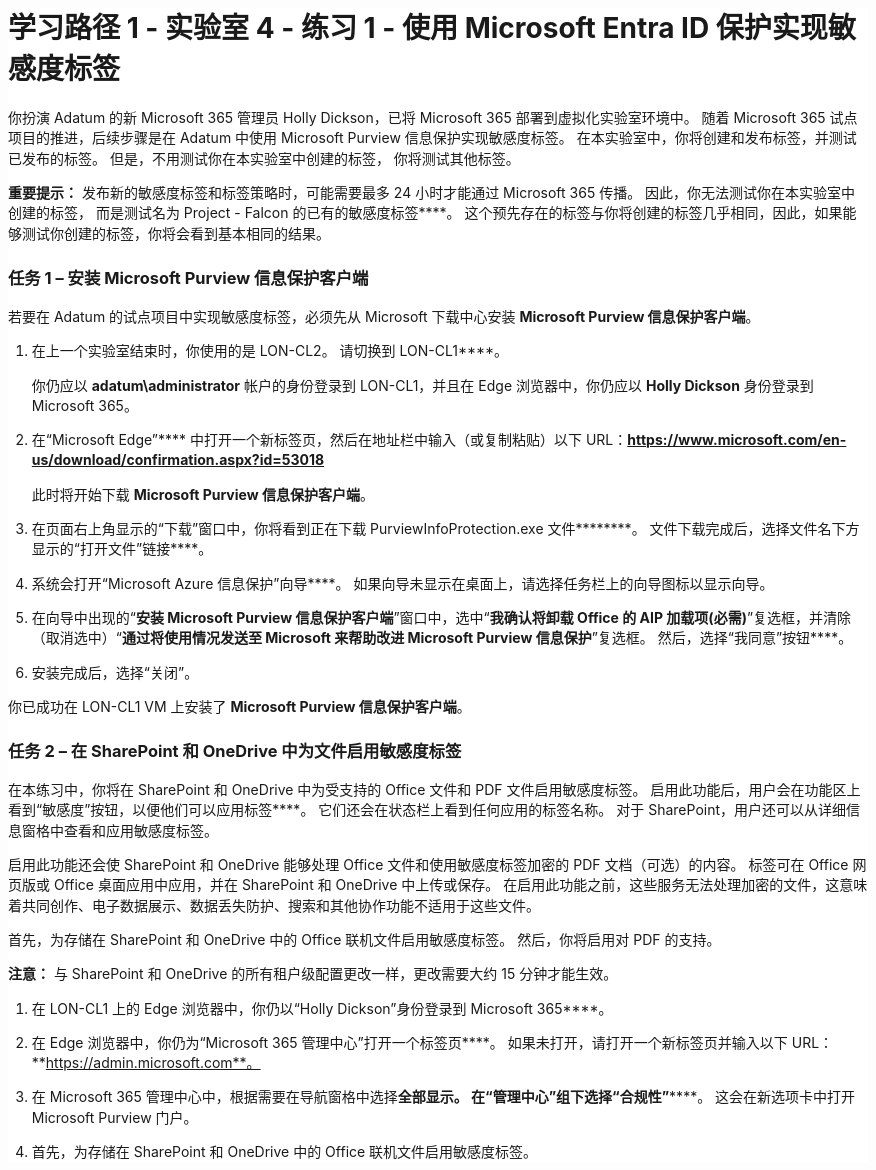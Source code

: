 # 学习路径 1 - 实验室 4 - 练习 1 - 使用 Microsoft Entra ID 保护实现敏感度标签

你扮演 Adatum 的新 Microsoft 365 管理员 Holly Dickson，已将 Microsoft 365 部署到虚拟化实验室环境中。 随着 Microsoft 365 试点项目的推进，后续步骤是在 Adatum 中使用 Microsoft Purview 信息保护实现敏感度标签。 在本实验室中，你将创建和发布标签，并测试已发布的标签。 但是，不用测试你在本实验室中创建的标签， 你将测试其他标签。

**重要提示：** 发布新的敏感度标签和标签策略时，可能需要最多 24 小时才能通过 Microsoft 365 传播。 因此，你无法测试你在本实验室中创建的标签， 而是测试名为 Project - Falcon 的已有的敏感度标签****。 这个预先存在的标签与你将创建的标签几乎相同，因此，如果能够测试你创建的标签，你将会看到基本相同的结果。 


### 任务 1 – 安装 Microsoft Purview 信息保护客户端

若要在 Adatum 的试点项目中实现敏感度标签，必须先从 Microsoft 下载中心安装 **Microsoft Purview 信息保护客户端**。

1. 在上一个实验室结束时，你使用的是 LON-CL2。 请切换到 LON-CL1****。  <br/>

    你仍应以 **adatum\administrator** 帐户的身份登录到 LON-CL1，并且在 Edge 浏览器中，你仍应以 **Holly Dickson** 身份登录到 Microsoft 365。 

2. 在“Microsoft Edge”**** 中打开一个新标签页，然后在地址栏中输入（或复制粘贴）以下 URL：**https://www.microsoft.com/en-us/download/confirmation.aspx?id=53018** <br/>

    此时将开始下载 **Microsoft Purview 信息保护客户端**。

3. 在页面右上角显示的“下载”窗口中，你将看到正在下载 PurviewInfoProtection.exe 文件********。 文件下载完成后，选择文件名下方显示的“打开文件”链接****。

4. 系统会打开“Microsoft Azure 信息保护”向导****。 如果向导未显示在桌面上，请选择任务栏上的向导图标以显示向导。

5. 在向导中出现的“**安装 Microsoft Purview 信息保护客户端**”窗口中，选中“**我确认将卸载 Office 的 AIP 加载项(必需)**”复选框，并清除（取消选中）“**通过将使用情况发送至 Microsoft 来帮助改进 Microsoft Purview 信息保护**”复选框。 然后，选择“我同意”按钮****。

6. 安装完成后，选择“关闭”。

你已成功在 LON-CL1 VM 上安装了 **Microsoft Purview 信息保护客户端**。


### 任务 2 – 在 SharePoint 和 OneDrive 中为文件启用敏感度标签

在本练习中，你将在 SharePoint 和 OneDrive 中为受支持的 Office 文件和 PDF 文件启用敏感度标签。 启用此功能后，用户会在功能区上看到“敏感度”按钮，以便他们可以应用标签****。 它们还会在状态栏上看到任何应用的标签名称。 对于 SharePoint，用户还可以从详细信息窗格中查看和应用敏感度标签。

启用此功能还会使 SharePoint 和 OneDrive 能够处理 Office 文件和使用敏感度标签加密的 PDF 文档（可选）的内容。 标签可在 Office 网页版或 Office 桌面应用中应用，并在 SharePoint 和 OneDrive 中上传或保存。 在启用此功能之前，这些服务无法处理加密的文件，这意味着共同创作、电子数据展示、数据丢失防护、搜索和其他协作功能不适用于这些文件。

首先，为存储在 SharePoint 和 OneDrive 中的 Office 联机文件启用敏感度标签。 然后，你将启用对 PDF 的支持。

**注意：** 与 SharePoint 和 OneDrive 的所有租户级配置更改一样，更改需要大约 15 分钟才能生效。

1. 在 LON-CL1 上的 Edge 浏览器中，你仍以“Holly Dickson”身份登录到 Microsoft 365****。

2. 在 Edge 浏览器中，你仍为“Microsoft 365 管理中心”打开一个标签页****。 如果未打开，请打开一个新标签页并输入以下 URL：**https://admin.microsoft.com**。

3. 在 Microsoft 365 管理中心中，根据需要在导航窗格中选择******全部显示**。 在“管理中心”组下选择“合规性”********。 这会在新选项卡中打开 Microsoft Purview 门户。

4. 首先，为存储在 SharePoint 和 OneDrive 中的 Office 联机文件启用敏感度标签。 <br/>
